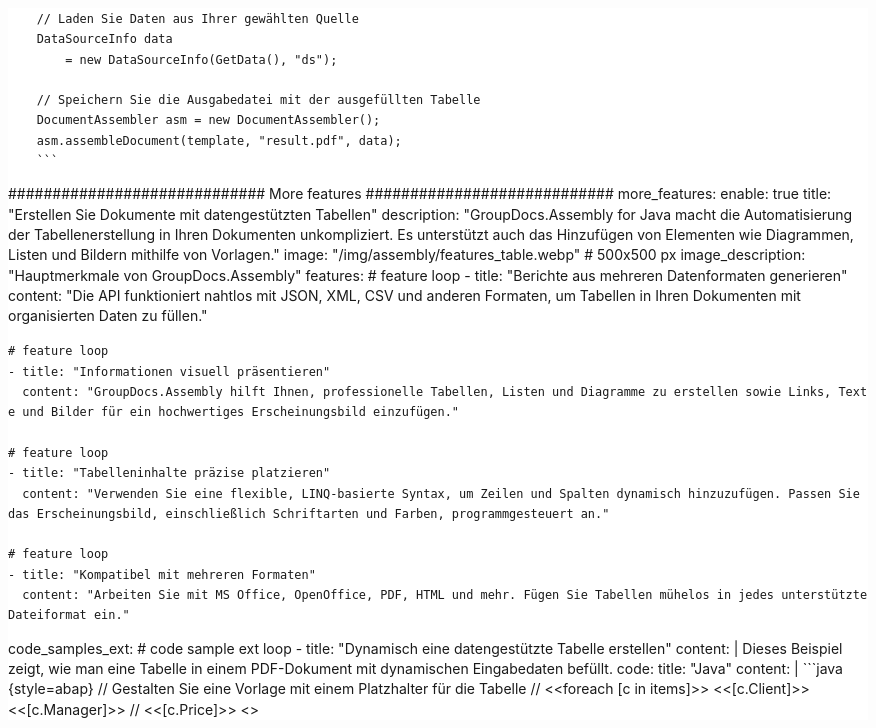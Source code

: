        // Laden Sie Daten aus Ihrer gewählten Quelle
        DataSourceInfo data 
            = new DataSourceInfo(GetData(), "ds");

        // Speichern Sie die Ausgabedatei mit der ausgefüllten Tabelle
        DocumentAssembler asm = new DocumentAssembler();
        asm.assembleDocument(template, "result.pdf", data);
        ```           

############################# More features ############################
more_features:
  enable: true
  title: "Erstellen Sie Dokumente mit datengestützten Tabellen"
  description: "GroupDocs.Assembly for Java macht die Automatisierung der Tabellenerstellung in Ihren Dokumenten unkompliziert. Es unterstützt auch das Hinzufügen von Elementen wie Diagrammen, Listen und Bildern mithilfe von Vorlagen."
  image: "/img/assembly/features_table.webp" # 500x500 px
  image_description: "Hauptmerkmale von GroupDocs.Assembly"
  features:
    # feature loop
    - title: "Berichte aus mehreren Datenformaten generieren"
      content: "Die API funktioniert nahtlos mit JSON, XML, CSV und anderen Formaten, um Tabellen in Ihren Dokumenten mit organisierten Daten zu füllen."

    # feature loop
    - title: "Informationen visuell präsentieren"
      content: "GroupDocs.Assembly hilft Ihnen, professionelle Tabellen, Listen und Diagramme zu erstellen sowie Links, Texte und Bilder für ein hochwertiges Erscheinungsbild einzufügen."

    # feature loop
    - title: "Tabelleninhalte präzise platzieren"
      content: "Verwenden Sie eine flexible, LINQ-basierte Syntax, um Zeilen und Spalten dynamisch hinzuzufügen. Passen Sie das Erscheinungsbild, einschließlich Schriftarten und Farben, programmgesteuert an."

    # feature loop
    - title: "Kompatibel mit mehreren Formaten"
      content: "Arbeiten Sie mit MS Office, OpenOffice, PDF, HTML und mehr. Fügen Sie Tabellen mühelos in jedes unterstützte Dateiformat ein."
      
  code_samples_ext:
    # code sample ext loop
    - title: "Dynamisch eine datengestützte Tabelle erstellen"
      content: |
        Dieses Beispiel zeigt, wie man eine Tabelle in einem PDF-Dokument mit dynamischen Eingabedaten befüllt.
      code:
        title: "Java"
        content: |
          ```java {style=abap}
          // Gestalten Sie eine Vorlage mit einem Platzhalter für die Tabelle
          // <<foreach [c in items]>> <<[c.Client]>><<[c.Manager]>>
          //  <<[c.Price]>> <</foreach>>

